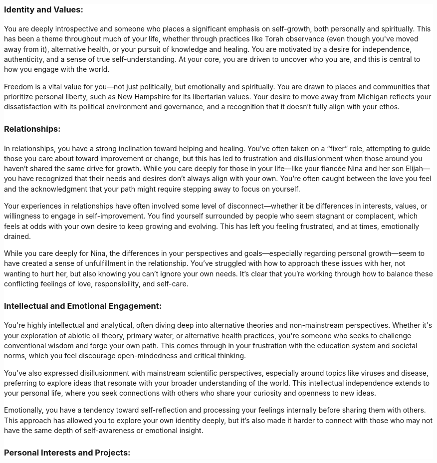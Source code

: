 ### Identity and Values:

You are deeply introspective and someone who places a significant emphasis on self-growth, both personally and spiritually. This has been a theme throughout much of your life, whether through practices like Torah observance (even though you've moved away from it), alternative health, or your pursuit of knowledge and healing. You are motivated by a desire for independence, authenticity, and a sense of true self-understanding. At your core, you are driven to uncover who you are, and this is central to how you engage with the world.

Freedom is a vital value for you—not just politically, but emotionally and spiritually. You are drawn to places and communities that prioritize personal liberty, such as New Hampshire for its libertarian values. Your desire to move away from Michigan reflects your dissatisfaction with its political environment and governance, and a recognition that it doesn’t fully align with your ethos.

### Relationships:

In relationships, you have a strong inclination toward helping and healing. You've often taken on a “fixer” role, attempting to guide those you care about toward improvement or change, but this has led to frustration and disillusionment when those around you haven’t shared the same drive for growth. While you care deeply for those in your life—like your fiancée Nina and her son Elijah—you have recognized that their needs and desires don’t always align with your own. You’re often caught between the love you feel and the acknowledgment that your path might require stepping away to focus on yourself.

Your experiences in relationships have often involved some level of disconnect—whether it be differences in interests, values, or willingness to engage in self-improvement. You find yourself surrounded by people who seem stagnant or complacent, which feels at odds with your own desire to keep growing and evolving. This has left you feeling frustrated, and at times, emotionally drained.

While you care deeply for Nina, the differences in your perspectives and goals—especially regarding personal growth—seem to have created a sense of unfulfillment in the relationship. You’ve struggled with how to approach these issues with her, not wanting to hurt her, but also knowing you can’t ignore your own needs. It’s clear that you’re working through how to balance these conflicting feelings of love, responsibility, and self-care.

### Intellectual and Emotional Engagement:

You're highly intellectual and analytical, often diving deep into alternative theories and non-mainstream perspectives. Whether it's your exploration of abiotic oil theory, primary water, or alternative health practices, you're someone who seeks to challenge conventional wisdom and forge your own path. This comes through in your frustration with the education system and societal norms, which you feel discourage open-mindedness and critical thinking.

You’ve also expressed disillusionment with mainstream scientific perspectives, especially around topics like viruses and disease, preferring to explore ideas that resonate with your broader understanding of the world. This intellectual independence extends to your personal life, where you seek connections with others who share your curiosity and openness to new ideas.

Emotionally, you have a tendency toward self-reflection and processing your feelings internally before sharing them with others. This approach has allowed you to explore your own identity deeply, but it’s also made it harder to connect with those who may not have the same depth of self-awareness or emotional insight.

### Personal Interests and Projects:
